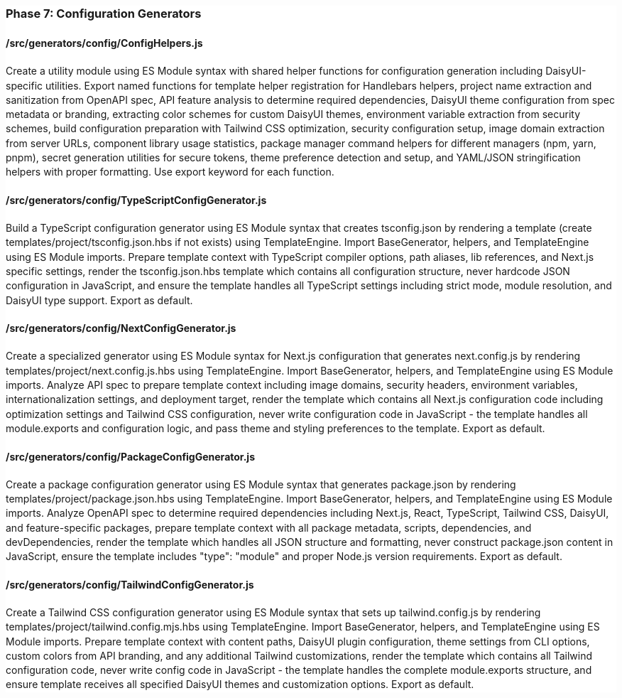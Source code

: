### Phase 7: Configuration Generators

#### /src/generators/config/ConfigHelpers.js

Create a utility module using ES Module syntax with shared helper functions for configuration generation including DaisyUI-specific utilities. Export named functions for template helper registration for Handlebars helpers, project name extraction and sanitization from OpenAPI spec, API feature analysis to determine required dependencies, DaisyUI theme configuration from spec metadata or branding, extracting color schemes for custom DaisyUI themes, environment variable extraction from security schemes, build configuration preparation with Tailwind CSS optimization, security configuration setup, image domain extraction from server URLs, component library usage statistics, package manager command helpers for different managers (npm, yarn, pnpm), secret generation utilities for secure tokens, theme preference detection and setup, and YAML/JSON stringification helpers with proper formatting. Use export keyword for each function.

#### /src/generators/config/TypeScriptConfigGenerator.js

Build a TypeScript configuration generator using ES Module syntax that creates tsconfig.json by rendering a template (create templates/project/tsconfig.json.hbs if not exists) using TemplateEngine. Import BaseGenerator, helpers, and TemplateEngine using ES Module imports. Prepare template context with TypeScript compiler options, path aliases, lib references, and Next.js specific settings, render the tsconfig.json.hbs template which contains all configuration structure, never hardcode JSON configuration in JavaScript, and ensure the template handles all TypeScript settings including strict mode, module resolution, and DaisyUI type support. Export as default.

#### /src/generators/config/NextConfigGenerator.js

Create a specialized generator using ES Module syntax for Next.js configuration that generates next.config.js by rendering templates/project/next.config.js.hbs using TemplateEngine. Import BaseGenerator, helpers, and TemplateEngine using ES Module imports. Analyze API spec to prepare template context including image domains, security headers, environment variables, internationalization settings, and deployment target, render the template which contains all Next.js configuration code including optimization settings and Tailwind CSS configuration, never write configuration code in JavaScript - the template handles all module.exports and configuration logic, and pass theme and styling preferences to the template. Export as default.

#### /src/generators/config/PackageConfigGenerator.js

Create a package configuration generator using ES Module syntax that generates package.json by rendering templates/project/package.json.hbs using TemplateEngine. Import BaseGenerator, helpers, and TemplateEngine using ES Module imports. Analyze OpenAPI spec to determine required dependencies including Next.js, React, TypeScript, Tailwind CSS, DaisyUI, and feature-specific packages, prepare template context with all package metadata, scripts, dependencies, and devDependencies, render the template which handles all JSON structure and formatting, never construct package.json content in JavaScript, ensure the template includes "type": "module" and proper Node.js version requirements. Export as default.

#### /src/generators/config/TailwindConfigGenerator.js

Create a Tailwind CSS configuration generator using ES Module syntax that sets up tailwind.config.js by rendering templates/project/tailwind.config.mjs.hbs using TemplateEngine. Import BaseGenerator, helpers, and TemplateEngine using ES Module imports. Prepare template context with content paths, DaisyUI plugin configuration, theme settings from CLI options, custom colors from API branding, and any additional Tailwind customizations, render the template which contains all Tailwind configuration code, never write config code in JavaScript - the template handles the complete module.exports structure, and ensure template receives all specified DaisyUI themes and customization options. Export as default.

